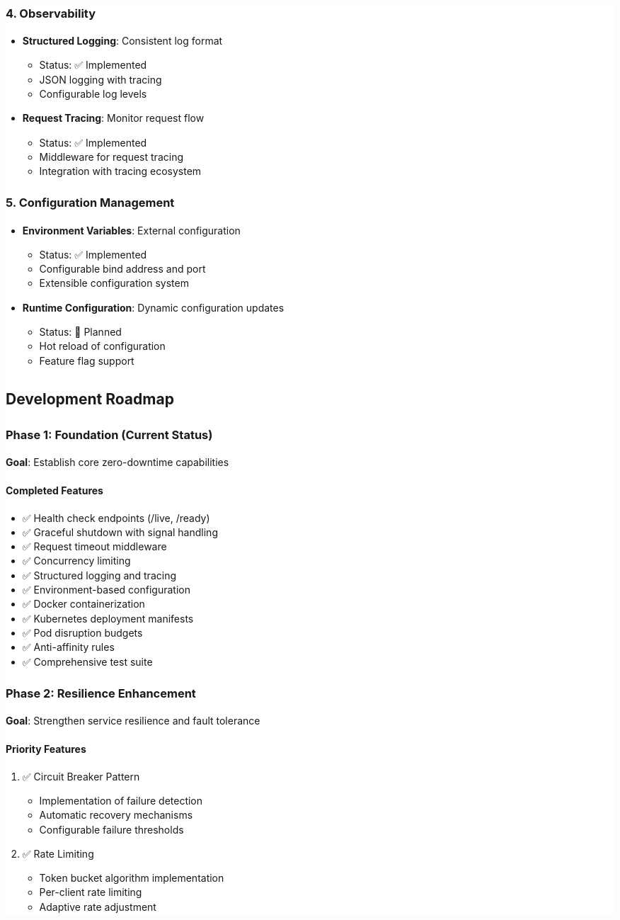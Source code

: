 ### 4. Observability
- **Structured Logging**: Consistent log format
  - Status: ✅ Implemented
  - JSON logging with tracing
  - Configurable log levels

- **Request Tracing**: Monitor request flow
  - Status: ✅ Implemented
  - Middleware for request tracing
  - Integration with tracing ecosystem

### 5. Configuration Management
- **Environment Variables**: External configuration
  - Status: ✅ Implemented
  - Configurable bind address and port
  - Extensible configuration system

- **Runtime Configuration**: Dynamic configuration updates
  - Status: 🔄 Planned
  - Hot reload of configuration
  - Feature flag support

## Development Roadmap

### Phase 1: Foundation (Current Status)
**Goal**: Establish core zero-downtime capabilities

#### Completed Features
- ✅ Health check endpoints (/live, /ready)
- ✅ Graceful shutdown with signal handling
- ✅ Request timeout middleware
- ✅ Concurrency limiting
- ✅ Structured logging and tracing
- ✅ Environment-based configuration
- ✅ Docker containerization
- ✅ Kubernetes deployment manifests
- ✅ Pod disruption budgets
- ✅ Anti-affinity rules
- ✅ Comprehensive test suite

### Phase 2: Resilience Enhancement
**Goal**: Strengthen service resilience and fault tolerance

#### Priority Features
1. ✅ Circuit Breaker Pattern
   - Implementation of failure detection
   - Automatic recovery mechanisms
   - Configurable failure thresholds

2. ✅ Rate Limiting
   - Token bucket algorithm implementation
   - Per-client rate limiting
   - Adaptive rate adjustment
